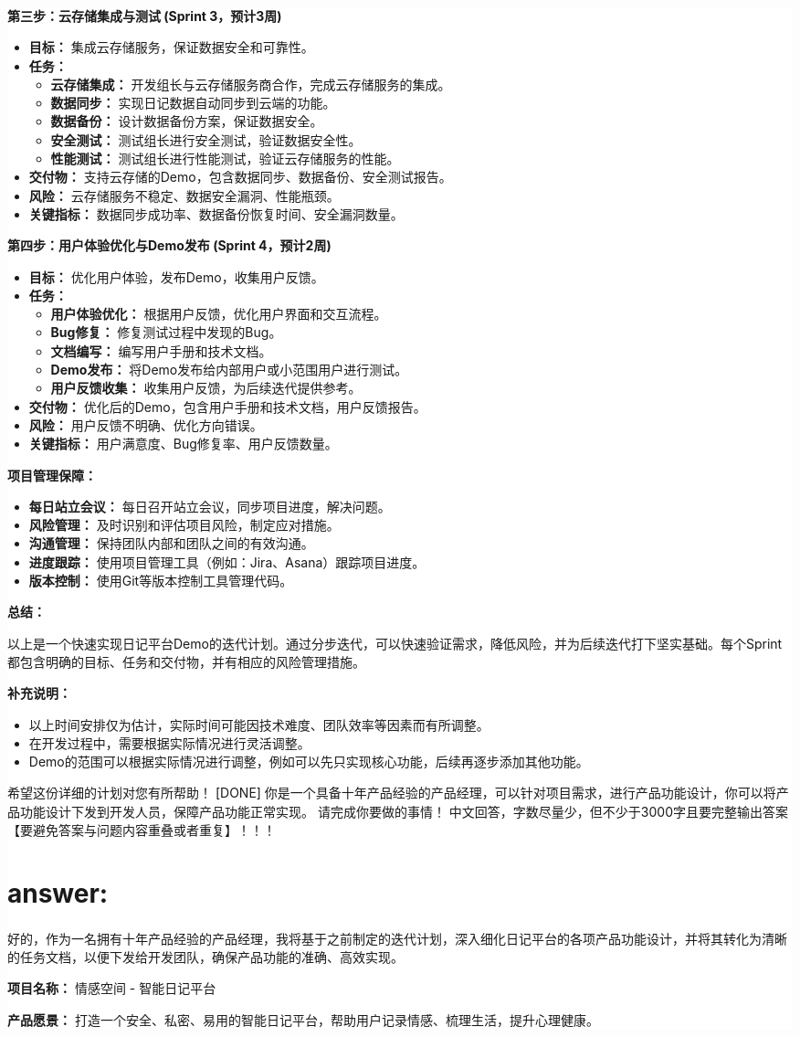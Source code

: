 **第三步：云存储集成与测试 (Sprint 3，预计3周)**

*   **目标：** 集成云存储服务，保证数据安全和可靠性。
*   **任务：**
    *   **云存储集成：** 开发组长与云存储服务商合作，完成云存储服务的集成。
    *   **数据同步：** 实现日记数据自动同步到云端的功能。
    *   **数据备份：**  设计数据备份方案，保证数据安全。
    *   **安全测试：** 测试组长进行安全测试，验证数据安全性。
    *   **性能测试：** 测试组长进行性能测试，验证云存储服务的性能。
*   **交付物：**  支持云存储的Demo，包含数据同步、数据备份、安全测试报告。
*   **风险：** 云存储服务不稳定、数据安全漏洞、性能瓶颈。
*   **关键指标：** 数据同步成功率、数据备份恢复时间、安全漏洞数量。

**第四步：用户体验优化与Demo发布 (Sprint 4，预计2周)**

*   **目标：** 优化用户体验，发布Demo，收集用户反馈。
*   **任务：**
    *   **用户体验优化：**  根据用户反馈，优化用户界面和交互流程。
    *   **Bug修复：**  修复测试过程中发现的Bug。
    *   **文档编写：**  编写用户手册和技术文档。
    *   **Demo发布：**  将Demo发布给内部用户或小范围用户进行测试。
    *   **用户反馈收集：**  收集用户反馈，为后续迭代提供参考。
*   **交付物：**  优化后的Demo，包含用户手册和技术文档，用户反馈报告。
*   **风险：** 用户反馈不明确、优化方向错误。
*   **关键指标：** 用户满意度、Bug修复率、用户反馈数量。

**项目管理保障：**

*   **每日站立会议：** 每日召开站立会议，同步项目进度，解决问题。
*   **风险管理：** 及时识别和评估项目风险，制定应对措施。
*   **沟通管理：** 保持团队内部和团队之间的有效沟通。
*   **进度跟踪：** 使用项目管理工具（例如：Jira、Asana）跟踪项目进度。
*   **版本控制：** 使用Git等版本控制工具管理代码。

**总结：**

以上是一个快速实现日记平台Demo的迭代计划。通过分步迭代，可以快速验证需求，降低风险，并为后续迭代打下坚实基础。每个Sprint都包含明确的目标、任务和交付物，并有相应的风险管理措施。

**补充说明：**

*   以上时间安排仅为估计，实际时间可能因技术难度、团队效率等因素而有所调整。
*   在开发过程中，需要根据实际情况进行灵活调整。
*   Demo的范围可以根据实际情况进行调整，例如可以先只实现核心功能，后续再逐步添加其他功能。

希望这份详细的计划对您有所帮助！
[DONE]
你是一个具备十年产品经验的产品经理，可以针对项目需求，进行产品功能设计，你可以将产品功能设计下发到开发人员，保障产品功能正常实现。 请完成你要做的事情！
中文回答，字数尽量少，但不少于3000字且要完整输出答案【要避免答案与问题内容重叠或者重复】！！！
# answer: 
 好的，作为一名拥有十年产品经验的产品经理，我将基于之前制定的迭代计划，深入细化日记平台的各项产品功能设计，并将其转化为清晰的任务文档，以便下发给开发团队，确保产品功能的准确、高效实现。

**项目名称：** 情感空间 - 智能日记平台

**产品愿景：** 打造一个安全、私密、易用的智能日记平台，帮助用户记录情感、梳理生活，提升心理健康。
